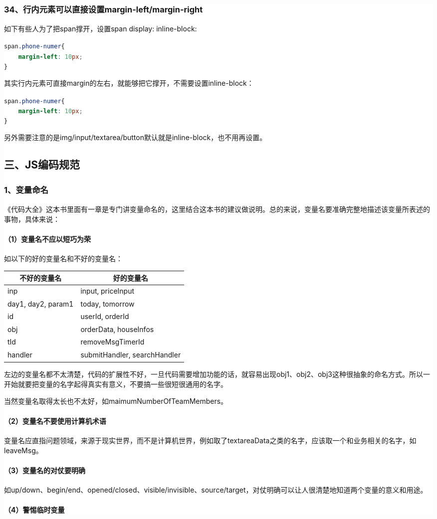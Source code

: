 ### 34、行内元素可以直接设置margin-left/margin-right

如下有些人为了把span撑开，设置span display: inline-block:

```css
span.phone-numer{
    margin-left: 10px;
}
```

其实行内元素可直接margin的左右，就能够把它撑开，不需要设置inline-block：

```css
span.phone-numer{
    margin-left: 10px;
}
```

另外需要注意的是img/input/textarea/button默认就是inline-block，也不用再设置。

## 三、JS编码规范

### 1、变量命名

《代码大全》这本书里面有一章是专门讲变量命名的，这里结合这本书的建议做说明。总的来说，变量名要准确完整地描述该变量所表述的事物，具体来说：

#### （1）变量名不应以短巧为荣

如以下的好的变量名和不好的变量名：

| 不好的变量名       | 好的变量名                   |
| ------------------ | ---------------------------- |
| inp                | input, priceInput            |
| day1, day2, param1 | today, tomorrow              |
| id                 | userId, orderId              |
| obj                | orderData, houseInfos        |
| tId                | removeMsgTimerId             |
| handler            | submitHandler, searchHandler |

左边的变量名都不太清楚，代码的扩展性不好，一旦代码需要增加功能的话，就容易出现obj1、obj2、obj3这种很抽象的命名方式。所以一开始就要把变量的名字起得真实有意义，不要搞一些很短很通用的名字。

当然变量名取得太长也不太好，如maimumNumberOfTeamMembers。

#### （2）变量名不要使用计算机术语

变量名应直指问题领域，来源于现实世界，而不是计算机世界，例如取了textareaData之类的名字，应该取一个和业务相关的名字，如leaveMsg。

#### （3）变量名的对仗要明确

如up/down、begin/end、opened/closed、visible/invisible、source/target，对仗明确可以让人很清楚地知道两个变量的意义和用途。

#### （4）警惕临时变量
